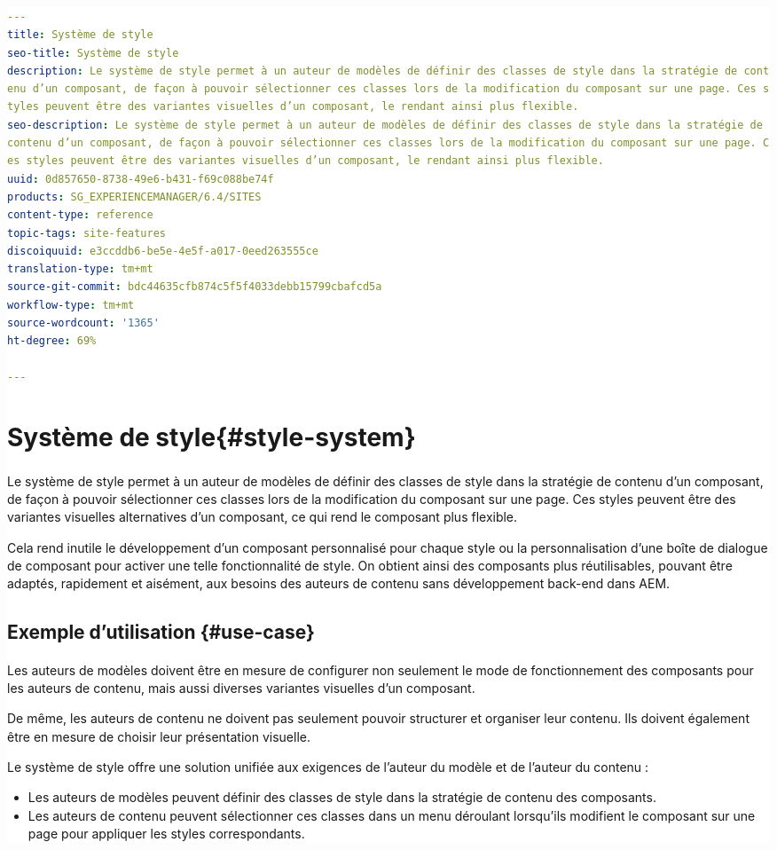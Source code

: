 ```yaml
---
title: Système de style
seo-title: Système de style
description: Le système de style permet à un auteur de modèles de définir des classes de style dans la stratégie de contenu d’un composant, de façon à pouvoir sélectionner ces classes lors de la modification du composant sur une page. Ces styles peuvent être des variantes visuelles d’un composant, le rendant ainsi plus flexible.
seo-description: Le système de style permet à un auteur de modèles de définir des classes de style dans la stratégie de contenu d’un composant, de façon à pouvoir sélectionner ces classes lors de la modification du composant sur une page. Ces styles peuvent être des variantes visuelles d’un composant, le rendant ainsi plus flexible.
uuid: 0d857650-8738-49e6-b431-f69c088be74f
products: SG_EXPERIENCEMANAGER/6.4/SITES
content-type: reference
topic-tags: site-features
discoiquuid: e3ccddb6-be5e-4e5f-a017-0eed263555ce
translation-type: tm+mt
source-git-commit: bdc44635cfb874c5f5f4033debb15799cbafcd5a
workflow-type: tm+mt
source-wordcount: '1365'
ht-degree: 69%

---
```



# Système de style{#style-system}

Le système de style permet à un auteur de modèles de définir des classes de style dans la stratégie de contenu d’un composant, de façon à pouvoir sélectionner ces classes lors de la modification du composant sur une page. Ces styles peuvent être des variantes visuelles alternatives d’un composant, ce qui rend le composant plus flexible.

Cela rend inutile le développement d’un composant personnalisé pour chaque style ou la personnalisation d’une boîte de dialogue de composant pour activer une telle fonctionnalité de style. On obtient ainsi des composants plus réutilisables, pouvant être adaptés, rapidement et aisément, aux besoins des auteurs de contenu sans développement back-end dans AEM.

## Exemple d’utilisation   {#use-case}

Les auteurs de modèles doivent être en mesure de configurer non seulement le mode de fonctionnement des composants pour les auteurs de contenu, mais aussi diverses variantes visuelles d’un composant.

De même, les auteurs de contenu ne doivent pas seulement pouvoir structurer et organiser leur contenu. Ils doivent également être en mesure de choisir leur présentation visuelle.

Le système de style offre une solution unifiée aux exigences de l’auteur du modèle et de l’auteur du contenu :

* Les auteurs de modèles peuvent définir des classes de style dans la stratégie de contenu des composants.
* Les auteurs de contenu peuvent sélectionner ces classes dans un menu déroulant lorsqu’ils modifient le composant sur une page pour appliquer les styles correspondants.
